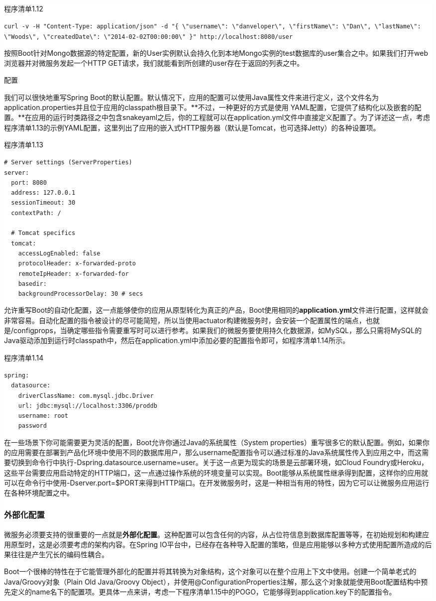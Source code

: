 程序清单1.12

    curl -v -H "Content-Type: application/json" -d "{ \"username\": \"danveloper\", \"firstName\": \"Dan\", \"lastName\": \"Woods\", \"createdDate\": \"2014-02-02T00:00:00\" }" http://localhost:8080/user
按照Boot针对Mongo数据源的特定配置，新的User实例默认会持久化到本地Mongo实例的test数据库的user集合之中。如果我们打开web浏览器并对微服务发起一个HTTP GET请求，我们就能看到所创建的user存在于返回的列表之中。

配置

我们可以很快地重写Spring Boot的默认配置。默认情况下，应用的配置可以使用Java属性文件来进行定义，这个文件名为application.properties并且位于应用的classpath根目录下。**不过，一种更好的方式是使用 YAML配置，它提供了结构化以及嵌套的配置。**在应用的运行时类路径之中包含snakeyaml之后，你的工程就可以在application.yml文件中直接定义配置了。为了详述这一点，考虑程序清单1.13的示例YAML配置，这里列出了应用的嵌入式HTTP服务器（默认是Tomcat，也可选择Jetty）的各种设置项。

程序清单1.13

    # Server settings (ServerProperties)
    server:
      port: 8080
      address: 127.0.0.1
      sessionTimeout: 30
      contextPath: /
    
      # Tomcat specifics
      tomcat:
        accessLogEnabled: false
        protocolHeader: x-forwarded-proto
        remoteIpHeader: x-forwarded-for
        basedir:
        backgroundProcessorDelay: 30 # secs
允许重写Boot的自动化配置，这一点能够使你的应用从原型转化为真正的产品，Boot使用相同的**application.yml**文件进行配置，这样就会非常容易。自动化配置的指令被设计的尽可能简短，所以当使用actuator构建微服务时，会安装一个配置属性的端点，也就是/configprops，当确定哪些指令需要重写时可以进行参考。如果我们的微服务要使用持久化数据源，如MySQL，那么只需将MySQL的Java驱动添加到运行时classpath中，然后在application.yml中添加必要的配置指令即可，如程序清单1.14所示。

程序清单1.14

    spring:
      datasource:
        driverClassName: com.mysql.jdbc.Driver
        url: jdbc:mysql://localhost:3306/proddb
        username: root
        password
在一些场景下你可能需要更为灵活的配置，Boot允许你通过Java的系统属性（System properties）重写很多它的默认配置。例如，如果你的应用需要在部署到产品化环境中使用不同的数据库用户，那么username配置指令可以通过标准的Java系统属性传入到应用之中，而这需要切换到命令行中执行-Dspring.datasource.username=user。关于这一点更为现实的场景是云部署环境，如Cloud Foundry或Heroku，这些平台需要应用启动特定的HTTP端口，这一点通过操作系统的环境变量可以实现。Boot能够从系统属性继承得到配置，这样你的应用就可以在命令行中使用-Dserver.port=$PORT来得到HTTP端口。在开发微服务时，这是一种相当有用的特性，因为它可以让微服务应用运行在各种环境配置之中。

### 外部化配置

微服务必须要支持的很重要的一点就是**外部化配置**。这种配置可以包含任何的内容，从占位符信息到数据库配置等等，在初始规划和构建应用原型时，这是必须要考虑的架构内容。在Spring IO平台中，已经存在各种导入配置的策略，但是应用能够以多种方式使用配置所造成的后果往往是产生冗长的编码性耦合。

Boot一个很棒的特性在于它能管理外部化的配置并将其转换为对象结构，这个对象可以在整个应用上下文中使用。创建一个简单老式的Java/Groovy对象（Plain Old Java/Groovy Object），并使用@ConfigurationProperties注解，那么这个对象就能使用Boot配置结构中预先定义的name名下的配置项。更具体一点来讲，考虑一下程序清单1.15中的POGO，它能够得到application.key下的配置指令。
